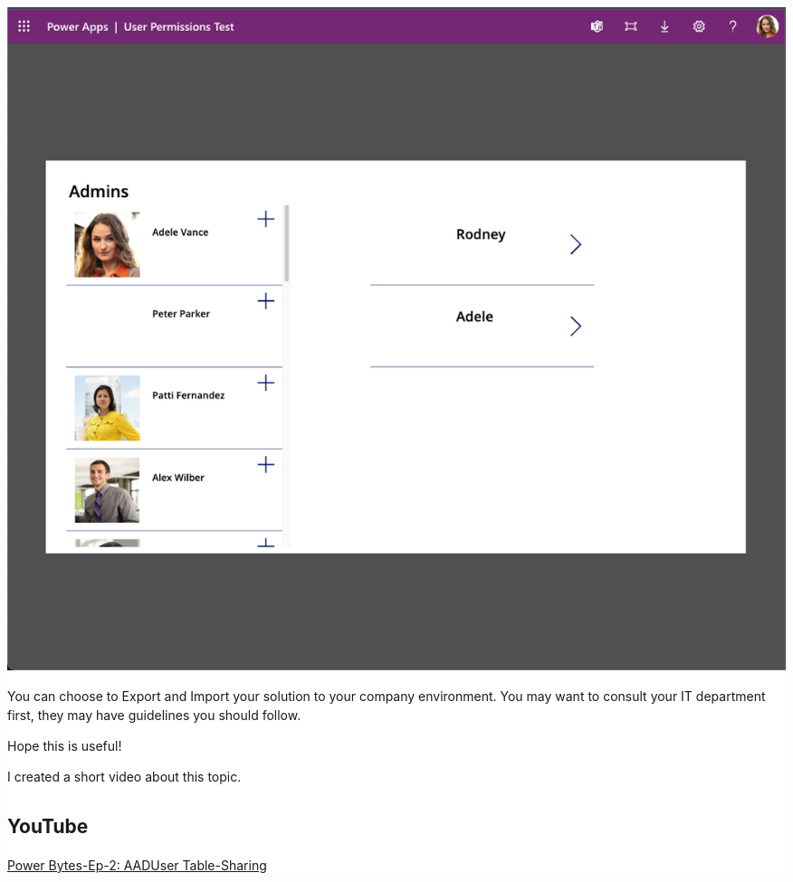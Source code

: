 ![Test the people picker as the user.](images/ViewAppAsUser.png)

You can choose to Export and Import your solution to your company environment. You may want to consult your IT department first, they may have guidelines you should follow.

Hope this is useful!

I created a short video about this topic.

## YouTube

[Power Bytes-Ep-2: AADUser Table-Sharing](https://youtu.be/W8CWft05Og4)
